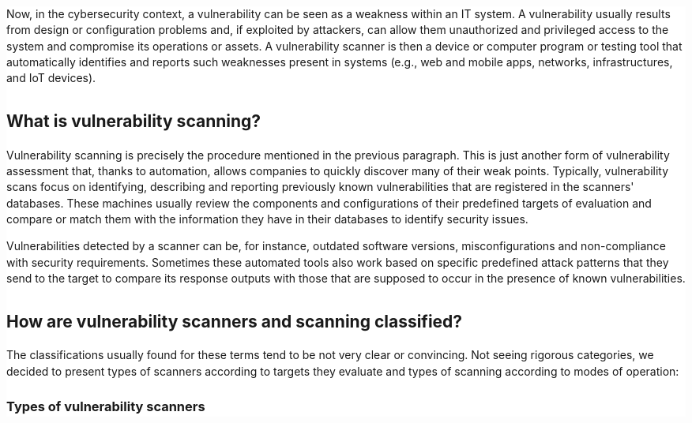 Now,
in the cybersecurity context,
a vulnerability can be seen as a weakness
within an IT system.
A vulnerability usually results from design or configuration problems and,
if exploited by attackers,
can allow them unauthorized and privileged access to the system
and compromise its operations or assets.
A vulnerability scanner is then
a device or computer program or testing tool
that automatically identifies and reports such weaknesses
present in systems
(e.g., web and mobile apps, networks, infrastructures, and IoT devices).

## What is vulnerability scanning?

Vulnerability scanning is precisely the procedure mentioned
in the previous paragraph.
This is just another form of vulnerability assessment that,
thanks to automation,
allows companies to quickly discover many of their weak points.
Typically,
vulnerability scans focus on identifying,
describing and reporting previously known vulnerabilities
that are registered in the scanners' databases.
These machines usually review the components and configurations
of their predefined targets of evaluation
and compare or match them with the information they have
in their databases
to identify security issues.

Vulnerabilities detected by a scanner can be,
for instance,
outdated software versions,
misconfigurations and non-compliance with security requirements.
Sometimes these automated tools also work
based on specific predefined attack patterns
that they send to the target
to compare its response outputs
with those that are supposed to occur
in the presence of known vulnerabilities.

## How are vulnerability scanners and scanning classified?

The classifications usually found for these terms
tend to be not very clear or convincing.
Not seeing rigorous categories,
we decided to present
types of scanners according to targets they evaluate
and types of scanning according to modes of operation:

### Types of vulnerability scanners
